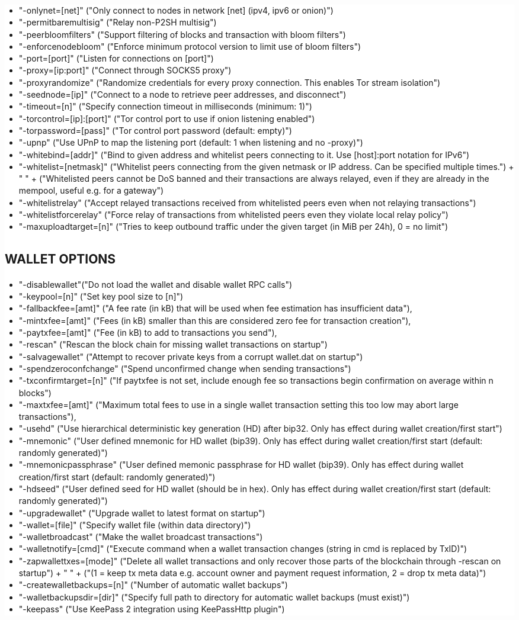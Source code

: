 * "-onlynet=[net]" ("Only connect to nodes in network [net] (ipv4, ipv6 or onion)")
* "-permitbaremultisig" ("Relay non-P2SH multisig")
* "-peerbloomfilters" ("Support filtering of blocks and transaction with bloom filters")
* "-enforcenodebloom" ("Enforce minimum protocol version to limit use of bloom filters")
* "-port=[port]" ("Listen for connections on [port]")
* "-proxy=[ip:port]" ("Connect through SOCKS5 proxy")
* "-proxyrandomize" ("Randomize credentials for every proxy connection. This enables Tor stream isolation")
* "-seednode=[ip]" ("Connect to a node to retrieve peer addresses, and disconnect")
* "-timeout=[n]" ("Specify connection timeout in milliseconds (minimum: 1)")
* "-torcontrol=[ip]:[port]" ("Tor control port to use if onion listening enabled")
* "-torpassword=[pass]" ("Tor control port password (default: empty)")
* "-upnp" ("Use UPnP to map the listening port (default: 1 when listening and no -proxy)")
* "-whitebind=[addr]" ("Bind to given address and whitelist peers connecting to it. Use [host]:port notation for IPv6")
* "-whitelist=[netmask]" ("Whitelist peers connecting from the given netmask or IP address. Can be specified multiple times.") +
        " " + ("Whitelisted peers cannot be DoS banned and their transactions are always relayed, even if they are already in the mempool, useful e.g. for a gateway")
* "-whitelistrelay" ("Accept relayed transactions received from whitelisted peers even when not relaying transactions")
* "-whitelistforcerelay" ("Force relay of transactions from whitelisted peers even they violate local relay policy")
* "-maxuploadtarget=[n]" ("Tries to keep outbound traffic under the given target (in MiB per 24h), 0 = no limit")


WALLET OPTIONS
--------------
* "-disablewallet"("Do not load the wallet and disable wallet RPC calls")
* "-keypool=[n]" ("Set key pool size to [n]")
* "-fallbackfee=[amt]" ("A fee rate (in kB) that will be used when fee estimation has insufficient data"),
* "-mintxfee=[amt]" ("Fees (in kB) smaller than this are considered zero fee for transaction creation"),
* "-paytxfee=[amt]" ("Fee (in kB) to add to transactions you send"),
* "-rescan" ("Rescan the block chain for missing wallet transactions on startup")
* "-salvagewallet" ("Attempt to recover private keys from a corrupt wallet.dat on startup")
* "-spendzeroconfchange" ("Spend unconfirmed change when sending transactions")
* "-txconfirmtarget=[n]" ("If paytxfee is not set, include enough fee so transactions begin confirmation on average within n blocks")
* "-maxtxfee=[amt]" ("Maximum total fees to use in a single wallet transaction setting this too low may abort large transactions"),
* "-usehd" ("Use hierarchical deterministic key generation (HD) after bip32. Only has effect during wallet creation/first start")
* "-mnemonic" ("User defined mnemonic for HD wallet (bip39). Only has effect during wallet creation/first start (default: randomly generated)")
* "-mnemonicpassphrase" ("User defined memonic passphrase for HD wallet (bip39). Only has effect during wallet creation/first start (default: randomly generated)")
* "-hdseed" ("User defined seed for HD wallet (should be in hex). Only has effect during wallet creation/first start (default: randomly generated)")
* "-upgradewallet" ("Upgrade wallet to latest format on startup")
* "-wallet=[file]" ("Specify wallet file (within data directory)")
* "-walletbroadcast" ("Make the wallet broadcast transactions")
* "-walletnotify=[cmd]" ("Execute command when a wallet transaction changes (string in cmd is replaced by TxID)")
* "-zapwallettxes=[mode]" ("Delete all wallet transactions and only recover those parts of the blockchain through -rescan on startup") +
        " " + ("(1 = keep tx meta data e.g. account owner and payment request information, 2 = drop tx meta data)")
* "-createwalletbackups=[n]" ("Number of automatic wallet backups")
* "-walletbackupsdir=[dir]" ("Specify full path to directory for automatic wallet backups (must exist)")
* "-keepass" ("Use KeePass 2 integration using KeePassHttp plugin")